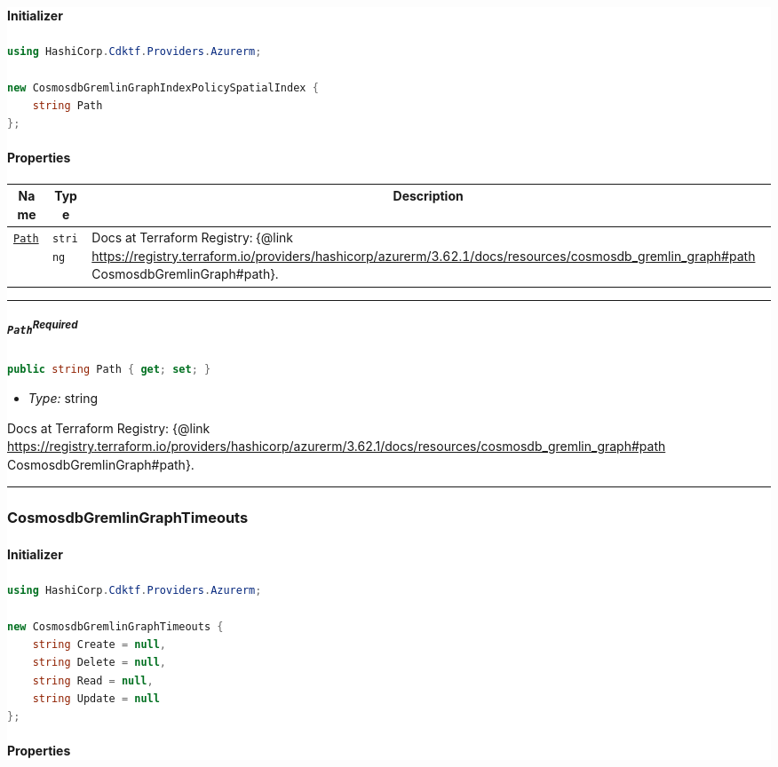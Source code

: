 #### Initializer <a name="Initializer" id="@cdktf/provider-azurerm.cosmosdbGremlinGraph.CosmosdbGremlinGraphIndexPolicySpatialIndex.Initializer"></a>

```csharp
using HashiCorp.Cdktf.Providers.Azurerm;

new CosmosdbGremlinGraphIndexPolicySpatialIndex {
    string Path
};
```

#### Properties <a name="Properties" id="Properties"></a>

| **Name** | **Type** | **Description** |
| --- | --- | --- |
| <code><a href="#@cdktf/provider-azurerm.cosmosdbGremlinGraph.CosmosdbGremlinGraphIndexPolicySpatialIndex.property.path">Path</a></code> | <code>string</code> | Docs at Terraform Registry: {@link https://registry.terraform.io/providers/hashicorp/azurerm/3.62.1/docs/resources/cosmosdb_gremlin_graph#path CosmosdbGremlinGraph#path}. |

---

##### `Path`<sup>Required</sup> <a name="Path" id="@cdktf/provider-azurerm.cosmosdbGremlinGraph.CosmosdbGremlinGraphIndexPolicySpatialIndex.property.path"></a>

```csharp
public string Path { get; set; }
```

- *Type:* string

Docs at Terraform Registry: {@link https://registry.terraform.io/providers/hashicorp/azurerm/3.62.1/docs/resources/cosmosdb_gremlin_graph#path CosmosdbGremlinGraph#path}.

---

### CosmosdbGremlinGraphTimeouts <a name="CosmosdbGremlinGraphTimeouts" id="@cdktf/provider-azurerm.cosmosdbGremlinGraph.CosmosdbGremlinGraphTimeouts"></a>

#### Initializer <a name="Initializer" id="@cdktf/provider-azurerm.cosmosdbGremlinGraph.CosmosdbGremlinGraphTimeouts.Initializer"></a>

```csharp
using HashiCorp.Cdktf.Providers.Azurerm;

new CosmosdbGremlinGraphTimeouts {
    string Create = null,
    string Delete = null,
    string Read = null,
    string Update = null
};
```

#### Properties <a name="Properties" id="Properties"></a>
